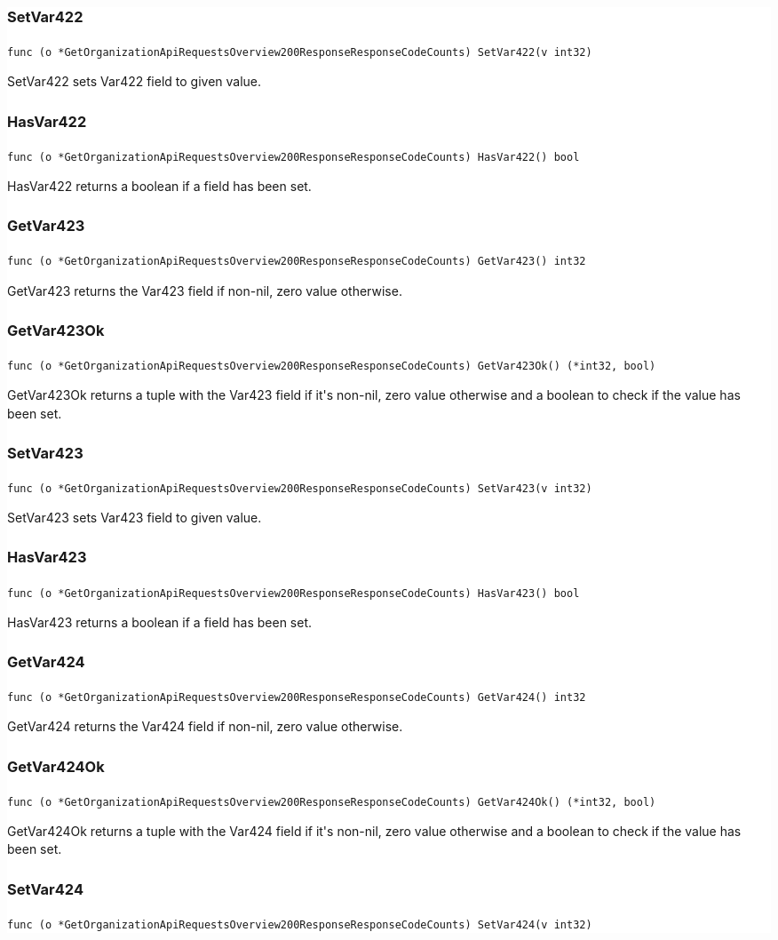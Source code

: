 ### SetVar422

`func (o *GetOrganizationApiRequestsOverview200ResponseResponseCodeCounts) SetVar422(v int32)`

SetVar422 sets Var422 field to given value.

### HasVar422

`func (o *GetOrganizationApiRequestsOverview200ResponseResponseCodeCounts) HasVar422() bool`

HasVar422 returns a boolean if a field has been set.

### GetVar423

`func (o *GetOrganizationApiRequestsOverview200ResponseResponseCodeCounts) GetVar423() int32`

GetVar423 returns the Var423 field if non-nil, zero value otherwise.

### GetVar423Ok

`func (o *GetOrganizationApiRequestsOverview200ResponseResponseCodeCounts) GetVar423Ok() (*int32, bool)`

GetVar423Ok returns a tuple with the Var423 field if it's non-nil, zero value otherwise
and a boolean to check if the value has been set.

### SetVar423

`func (o *GetOrganizationApiRequestsOverview200ResponseResponseCodeCounts) SetVar423(v int32)`

SetVar423 sets Var423 field to given value.

### HasVar423

`func (o *GetOrganizationApiRequestsOverview200ResponseResponseCodeCounts) HasVar423() bool`

HasVar423 returns a boolean if a field has been set.

### GetVar424

`func (o *GetOrganizationApiRequestsOverview200ResponseResponseCodeCounts) GetVar424() int32`

GetVar424 returns the Var424 field if non-nil, zero value otherwise.

### GetVar424Ok

`func (o *GetOrganizationApiRequestsOverview200ResponseResponseCodeCounts) GetVar424Ok() (*int32, bool)`

GetVar424Ok returns a tuple with the Var424 field if it's non-nil, zero value otherwise
and a boolean to check if the value has been set.

### SetVar424

`func (o *GetOrganizationApiRequestsOverview200ResponseResponseCodeCounts) SetVar424(v int32)`
